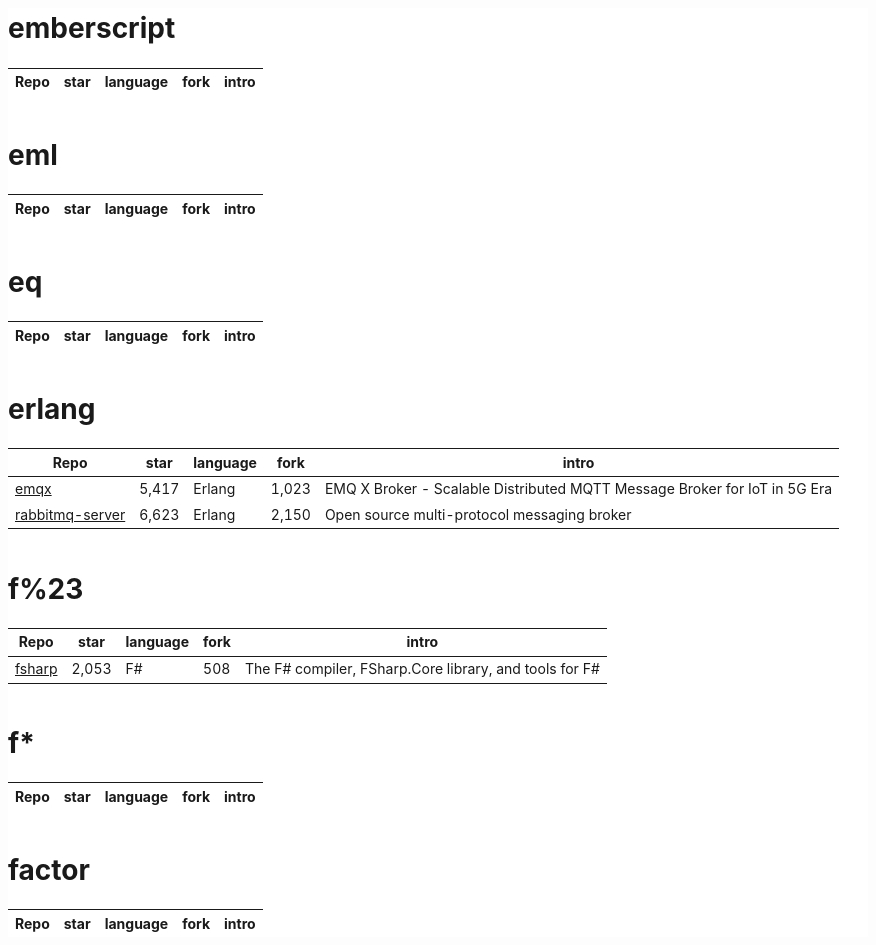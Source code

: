 

# emberscript

Repo|star|language|fork|intro
-|-|-|-|-



# eml

Repo|star|language|fork|intro
-|-|-|-|-



# eq

Repo|star|language|fork|intro
-|-|-|-|-



# erlang

Repo|star|language|fork|intro
-|-|-|-|-
[emqx](https://github.com/emqx/emqx)|5,417|Erlang|1,023|EMQ X Broker - Scalable Distributed MQTT Message Broker for IoT in 5G Era
[rabbitmq-server](https://github.com/rabbitmq/rabbitmq-server)|6,623|Erlang|2,150|Open source multi-protocol messaging broker


# f%23

Repo|star|language|fork|intro
-|-|-|-|-
[fsharp](https://github.com/dotnet/fsharp)|2,053|F#|508|The F# compiler, FSharp.Core library, and tools for F#


# f*

Repo|star|language|fork|intro
-|-|-|-|-



# factor

Repo|star|language|fork|intro
-|-|-|-|-
